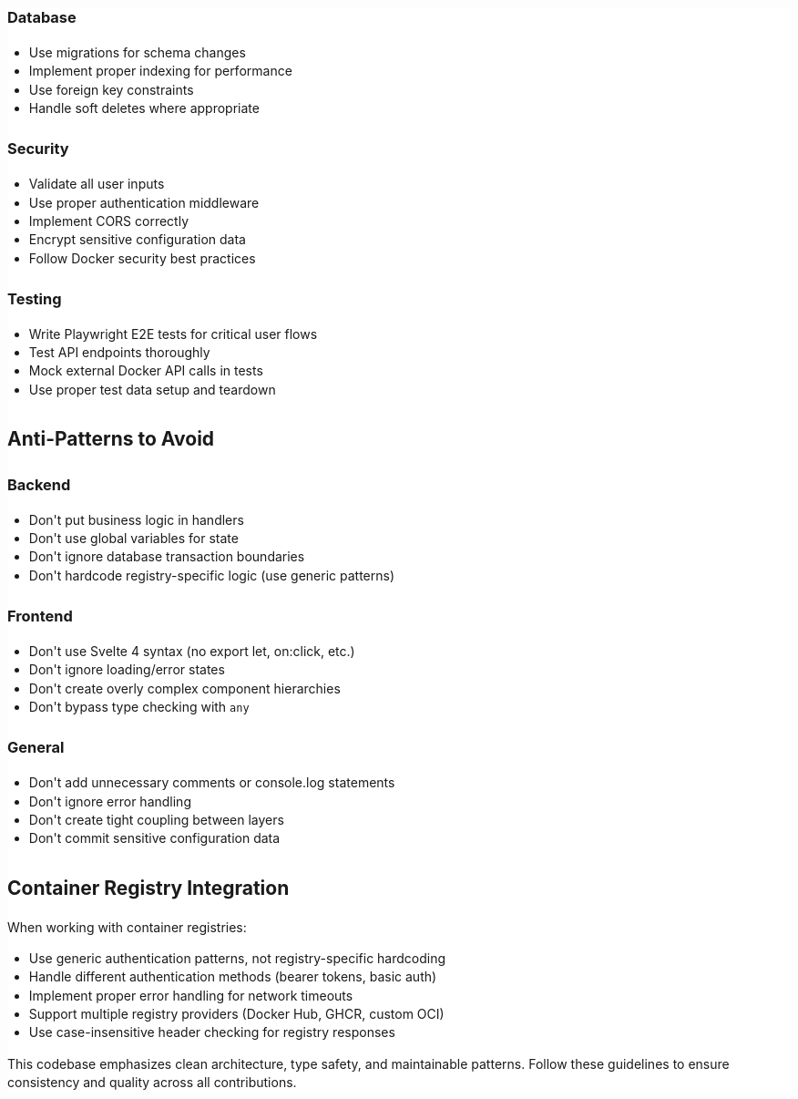 ### Database

- Use migrations for schema changes
- Implement proper indexing for performance
- Use foreign key constraints
- Handle soft deletes where appropriate

### Security

- Validate all user inputs
- Use proper authentication middleware
- Implement CORS correctly
- Encrypt sensitive configuration data
- Follow Docker security best practices

### Testing

- Write Playwright E2E tests for critical user flows
- Test API endpoints thoroughly
- Mock external Docker API calls in tests
- Use proper test data setup and teardown

## Anti-Patterns to Avoid

### Backend

- Don't put business logic in handlers
- Don't use global variables for state
- Don't ignore database transaction boundaries
- Don't hardcode registry-specific logic (use generic patterns)

### Frontend

- Don't use Svelte 4 syntax (no export let, on:click, etc.)
- Don't ignore loading/error states
- Don't create overly complex component hierarchies
- Don't bypass type checking with `any`

### General

- Don't add unnecessary comments or console.log statements
- Don't ignore error handling
- Don't create tight coupling between layers
- Don't commit sensitive configuration data

## Container Registry Integration

When working with container registries:

- Use generic authentication patterns, not registry-specific hardcoding
- Handle different authentication methods (bearer tokens, basic auth)
- Implement proper error handling for network timeouts
- Support multiple registry providers (Docker Hub, GHCR, custom OCI)
- Use case-insensitive header checking for registry responses

This codebase emphasizes clean architecture, type safety, and maintainable patterns. Follow these guidelines to ensure consistency and quality across all contributions.
